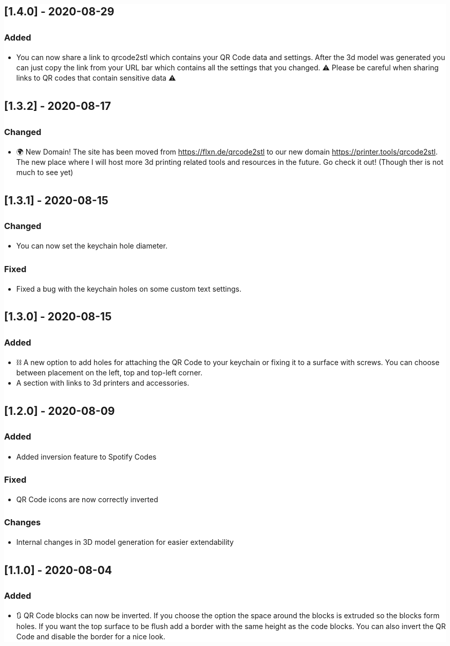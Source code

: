 ## [1.4.0] - 2020-08-29
### Added
- You can now share a link to qrcode2stl which contains your QR Code data and settings.
  After the 3d model was generated you can just copy the link from your URL bar which contains all the settings that you changed.
  ⚠️ Please be careful when sharing links to QR codes that contain sensitive data ⚠️

## [1.3.2] - 2020-08-17
### Changed
- 🌍 New Domain! The site has been moved from https://flxn.de/qrcode2stl to our new domain https://printer.tools/qrcode2stl. The new place where I will host more 3d printing related tools and resources in the future.
  Go check it out! (Though ther is not much to see yet)

## [1.3.1] - 2020-08-15
### Changed
- You can now set the keychain hole diameter.

### Fixed
- Fixed a bug with the keychain holes on some custom text settings.

## [1.3.0] - 2020-08-15
### Added
- ⛓ A new option to add holes for attaching the QR Code to your keychain or fixing it to a surface with screws.
  You can choose between placement on the left, top and top-left corner.
- A section with links to 3d printers and accessories.

## [1.2.0] - 2020-08-09
### Added
- Added inversion feature to Spotify Codes

### Fixed
- QR Code icons are now correctly inverted

### Changes
- Internal changes in 3D model generation for easier extendability

## [1.1.0] - 2020-08-04
### Added
- 🔃 QR Code blocks can now be inverted. If you choose the option the space around the blocks is extruded so the blocks form holes.
  If you want the top surface to be flush add a border with the same height as the code blocks.
  You can also invert the QR Code and disable the border for a nice look.
